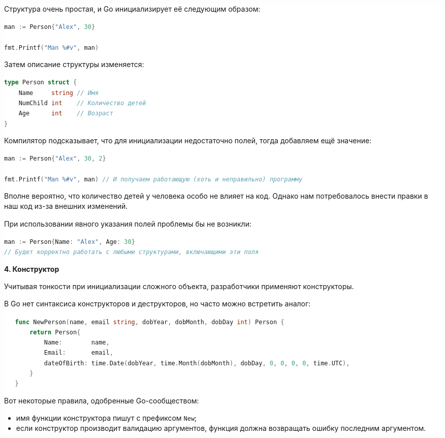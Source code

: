 Структура очень простая, и Go инициализирует её следующим образом:


```go
man := Person{"Alex", 30}

fmt.Printf("Man %#v", man) 
```

Затем описание структуры изменяется:


```go
type Person struct {
    Name     string // Имя
    NumChild int    // Количество детей 
    Age      int    // Возраст
} 
```

Компилятор подсказывает, что для инициализации недостаточно полей, тогда добавляем ещё значение:

```go
man := Person{"Alex", 30, 2}

fmt.Printf("Man %#v", man) // И получаем работающую (хоть и неправильно) программу 
```

Вполне вероятно, что количество детей у человека особо не влияет на код. Однако нам потребовалось внести правки в наш код из-за внешних изменений.

При использовании явного указания полей проблемы бы не возникли:


```go
man := Person{Name: "Alex", Age: 30}
// Будет корректно работать с любыми структурами, включающими эти поля 
```

**4. Конструктор**

Учитывая тонкости при инициализации сложного объекта, разработчики применяют конструкторы.

В Go нет синтаксиса конструкторов и деструкторов, но часто можно встретить аналог:


```go
   func NewPerson(name, email string, dobYear, dobMonth, dobDay int) Person {
       return Person{
           Name:        name,
           Email:       email,
           dateOfBirth: time.Date(dobYear, time.Month(dobMonth), dobDay, 0, 0, 0, 0, time.UTC),
       }
   } 
```

Вот некоторые правила, одобренные Go-сообществом:

-   имя функции конструктора пишут с префиксом `New`;
-   если конструктор производит валидацию аргументов, функция должна возвращать ошибку последним аргументом.
